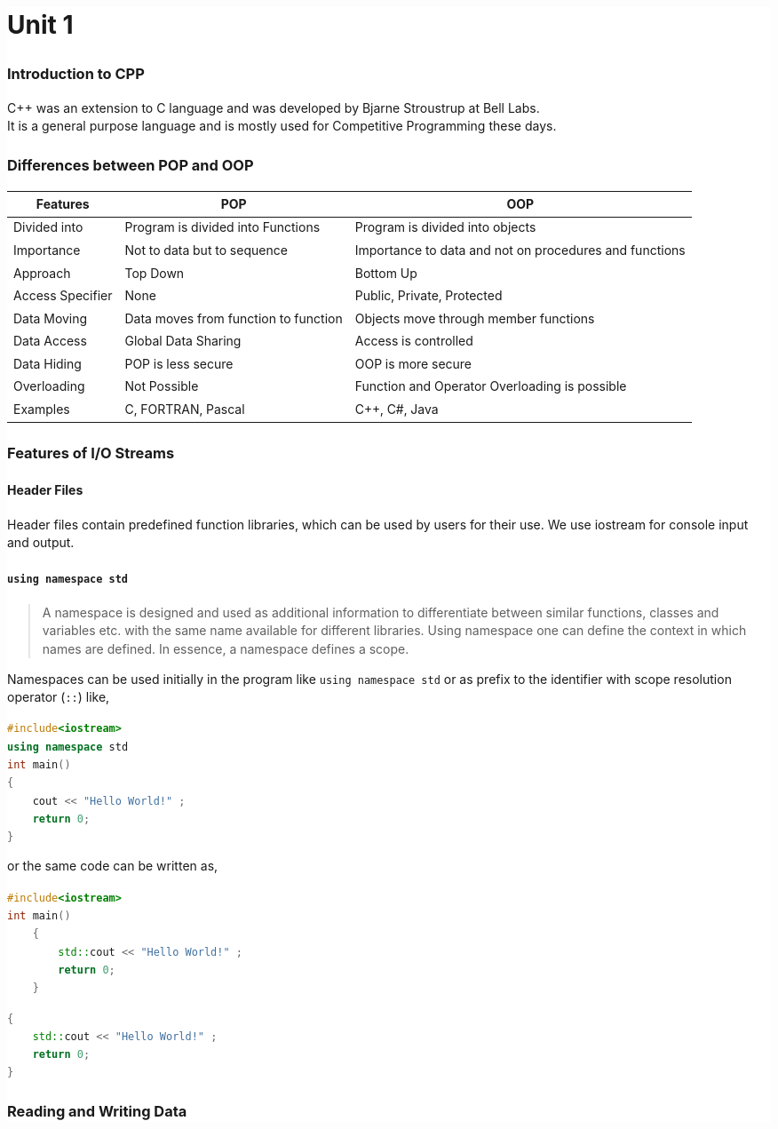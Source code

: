 # Unit 1
### Introduction to CPP
 C++ was an extension to C language and was developed by Bjarne Stroustrup at Bell Labs.  
 It is a general purpose language and is mostly used for Competitive Programming these days.
### Differences between POP and OOP
|Features|POP|OOP|
|-|-|-|
|Divided into|Program is divided into Functions|Program is divided into objects|
|Importance|Not to data but to sequence|Importance to data and not on procedures and functions|
|Approach|Top Down|Bottom Up|
|Access Specifier|None|Public, Private, Protected|
|Data Moving|Data moves from function to function|Objects move through member functions|
|Data Access|Global Data Sharing|Access is controlled|
|Data Hiding|POP is less secure|OOP is more secure|
|Overloading|Not Possible|Function and Operator Overloading is possible|
|Examples|C, FORTRAN, Pascal|C++, C#, Java|
### Features of I/O Streams
#### Header Files
Header files contain predefined function libraries, which can be used by users for their use. We use iostream for console input and output.
#### `using namespace std`
>A namespace is designed and used as additional information to differentiate between similar functions, classes and variables etc. with the same name available for different libraries. Using namespace one can define the context in which names are defined. In essence, a namespace defines a scope.  

Namespaces can be used initially in the program like `using namespace std` or as prefix to the identifier with scope resolution operator (`::`) like,  
```cpp
#include<iostream>
using namespace std
int main()
{
    cout << "Hello World!" ;
    return 0;
}
```
or the same code can be written as, 
```cpp
#include<iostream>
int main()
	{
		std::cout << "Hello World!" ;
		return 0;
	}
```  
```cpp
{
    std::cout << "Hello World!" ;
    return 0;
}
```
### Reading and Writing Data